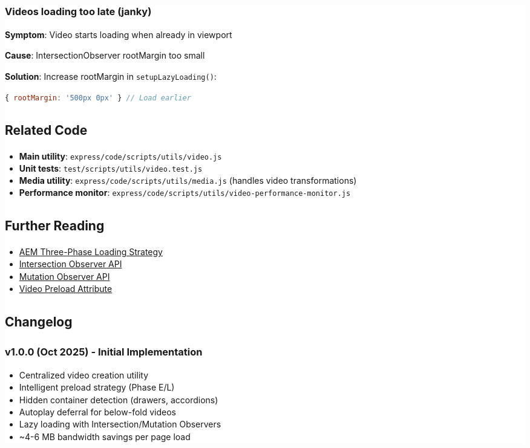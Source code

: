 ### Videos loading too late (janky)
**Symptom**: Video starts loading when already in viewport

**Cause**: IntersectionObserver rootMargin too small

**Solution**: Increase rootMargin in `setupLazyLoading()`:
```javascript
{ rootMargin: '500px 0px' } // Load earlier
```

## Related Code

- **Main utility**: `express/code/scripts/utils/video.js`
- **Unit tests**: `test/scripts/utils/video.test.js`
- **Media utility**: `express/code/scripts/utils/media.js` (handles video transformations)
- **Performance monitor**: `express/code/scripts/utils/video-performance-monitor.js`

## Further Reading

- [AEM Three-Phase Loading Strategy](https://wiki.corp.adobe.com/display/WEM/Three-Phase+Loading)
- [Intersection Observer API](https://developer.mozilla.org/en-US/docs/Web/API/Intersection_Observer_API)
- [Mutation Observer API](https://developer.mozilla.org/en-US/docs/Web/API/MutationObserver)
- [Video Preload Attribute](https://developer.mozilla.org/en-US/docs/Web/HTML/Element/video#attr-preload)

## Changelog

### v1.0.0 (Oct 2025) - Initial Implementation
- Centralized video creation utility
- Intelligent preload strategy (Phase E/L)
- Hidden container detection (drawers, accordions)
- Autoplay deferral for below-fold videos
- Lazy loading with Intersection/Mutation Observers
- ~4-6 MB bandwidth savings per page load


